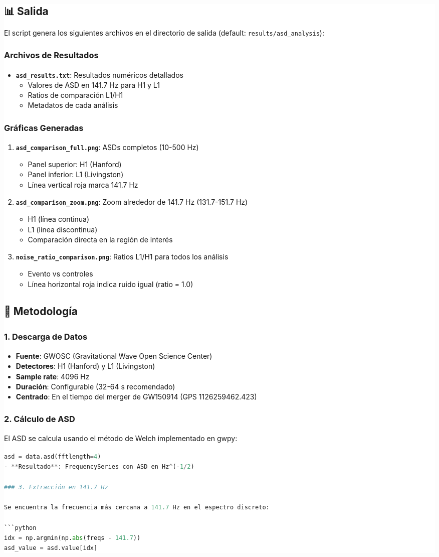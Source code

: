## 📊 Salida

El script genera los siguientes archivos en el directorio de salida (default: `results/asd_analysis`):

### Archivos de Resultados

- **`asd_results.txt`**: Resultados numéricos detallados
  - Valores de ASD en 141.7 Hz para H1 y L1
  - Ratios de comparación L1/H1
  - Metadatos de cada análisis

### Gráficas Generadas

1. **`asd_comparison_full.png`**: ASDs completos (10-500 Hz)
   - Panel superior: H1 (Hanford)
   - Panel inferior: L1 (Livingston)
   - Línea vertical roja marca 141.7 Hz

2. **`asd_comparison_zoom.png`**: Zoom alrededor de 141.7 Hz (131.7-151.7 Hz)
   - H1 (línea continua)
   - L1 (línea discontinua)
   - Comparación directa en la región de interés

3. **`noise_ratio_comparison.png`**: Ratios L1/H1 para todos los análisis
   - Evento vs controles
   - Línea horizontal roja indica ruido igual (ratio = 1.0)

## 🔬 Metodología

### 1. Descarga de Datos

- **Fuente**: GWOSC (Gravitational Wave Open Science Center)
- **Detectores**: H1 (Hanford) y L1 (Livingston)
- **Sample rate**: 4096 Hz
- **Duración**: Configurable (32-64 s recomendado)
- **Centrado**: En el tiempo del merger de GW150914 (GPS 1126259462.423)

### 2. Cálculo de ASD

El ASD se calcula usando el método de Welch implementado en gwpy:

```python
asd = data.asd(fftlength=4)
- **Resultado**: FrequencySeries con ASD en Hz^(-1/2)

### 3. Extracción en 141.7 Hz

Se encuentra la frecuencia más cercana a 141.7 Hz en el espectro discreto:

```python
idx = np.argmin(np.abs(freqs - 141.7))
asd_value = asd.value[idx]
```
